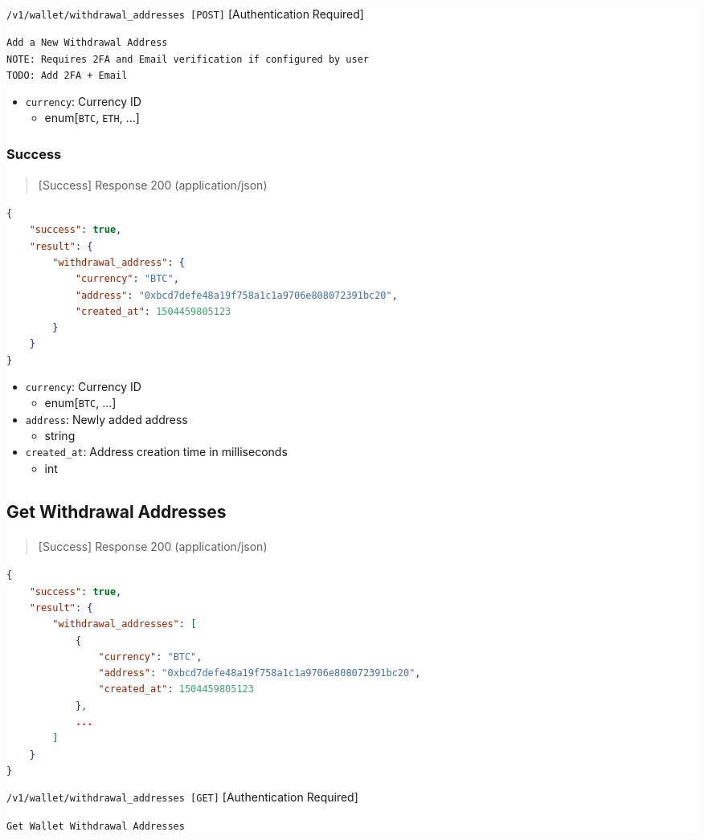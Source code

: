 `/v1/wallet/withdrawal_addresses [POST]` [Authentication Required]

    Add a New Withdrawal Address
    NOTE: Requires 2FA and Email verification if configured by user
    TODO: Add 2FA + Email

+ `currency`: Currency ID
    + enum[`BTC`, `ETH`, ...]

### Success

> [Success] Response 200 (application/json)

```json
{
    "success": true,
    "result": {
        "withdrawal_address": {
            "currency": "BTC",
            "address": "0xbcd7defe48a19f758a1c1a9706e808072391bc20",
            "created_at": 1504459805123
        }
    }
}
```
+ `currency`: Currency ID
    + enum[`BTC`, ...]
+ `address`: Newly added address
    + string
+ `created_at`: Address creation time in milliseconds
    + int

## Get Withdrawal Addresses

> [Success] Response 200 (application/json)

```json
{
    "success": true,
    "result": {
        "withdrawal_addresses": [
            {
                "currency": "BTC",
                "address": "0xbcd7defe48a19f758a1c1a9706e808072391bc20",
                "created_at": 1504459805123
            },
            ...
        ]
    }
}
```

`/v1/wallet/withdrawal_addresses [GET]` [Authentication Required]

    Get Wallet Withdrawal Addresses
